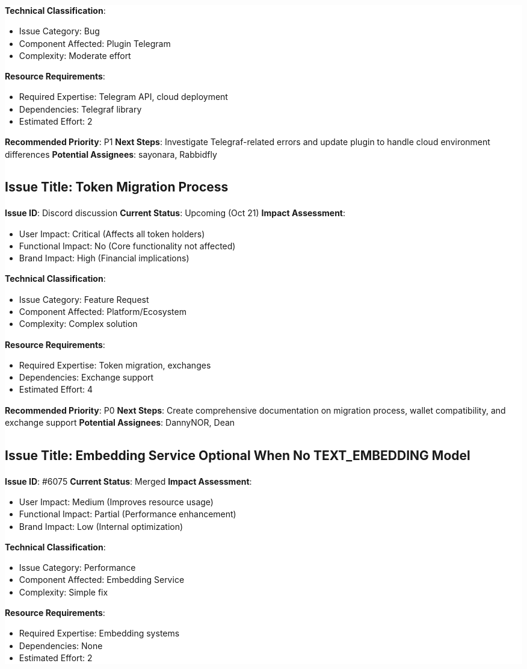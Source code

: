 **Technical Classification**:
- Issue Category: Bug
- Component Affected: Plugin Telegram
- Complexity: Moderate effort

**Resource Requirements**:
- Required Expertise: Telegram API, cloud deployment
- Dependencies: Telegraf library
- Estimated Effort: 2

**Recommended Priority**: P1
**Next Steps**: Investigate Telegraf-related errors and update plugin to handle cloud environment differences
**Potential Assignees**: sayonara, Rabbidfly

## Issue Title: Token Migration Process
**Issue ID**: Discord discussion
**Current Status**: Upcoming (Oct 21)
**Impact Assessment**:
- User Impact: Critical (Affects all token holders)
- Functional Impact: No (Core functionality not affected)
- Brand Impact: High (Financial implications)

**Technical Classification**:
- Issue Category: Feature Request
- Component Affected: Platform/Ecosystem
- Complexity: Complex solution

**Resource Requirements**:
- Required Expertise: Token migration, exchanges
- Dependencies: Exchange support
- Estimated Effort: 4

**Recommended Priority**: P0
**Next Steps**: Create comprehensive documentation on migration process, wallet compatibility, and exchange support
**Potential Assignees**: DannyNOR, Dean

## Issue Title: Embedding Service Optional When No TEXT_EMBEDDING Model
**Issue ID**: #6075
**Current Status**: Merged
**Impact Assessment**:
- User Impact: Medium (Improves resource usage)
- Functional Impact: Partial (Performance enhancement)
- Brand Impact: Low (Internal optimization)

**Technical Classification**:
- Issue Category: Performance
- Component Affected: Embedding Service
- Complexity: Simple fix

**Resource Requirements**:
- Required Expertise: Embedding systems
- Dependencies: None
- Estimated Effort: 2
